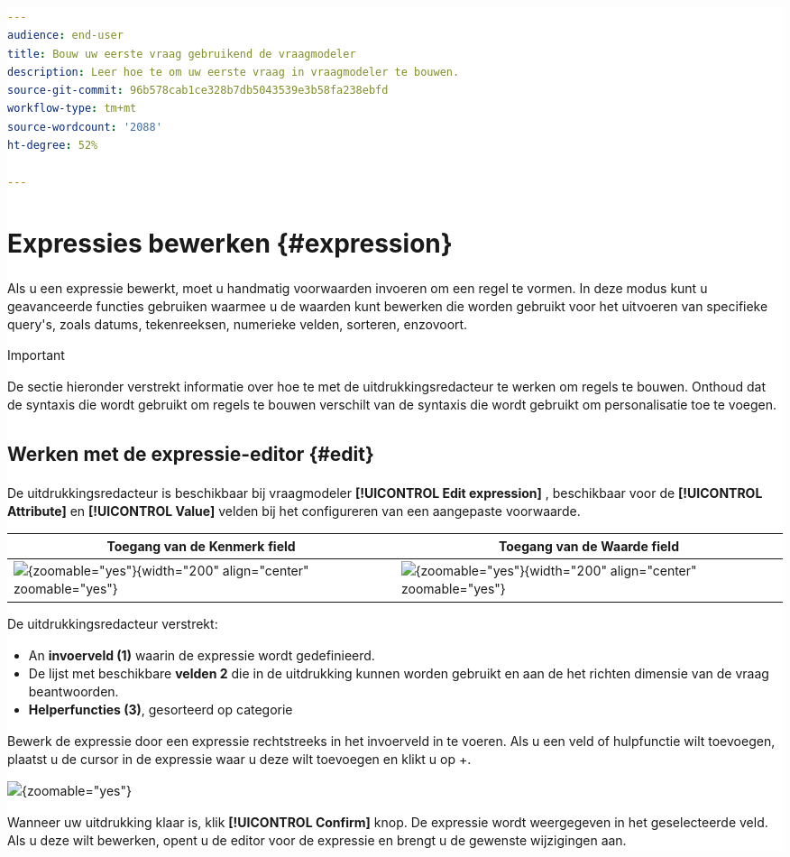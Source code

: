 ```yaml
---
audience: end-user
title: Bouw uw eerste vraag gebruikend de vraagmodeler
description: Leer hoe te om uw eerste vraag in vraagmodeler te bouwen.
source-git-commit: 96b578cab1ce328b7db5043539e3b58fa238ebfd
workflow-type: tm+mt
source-wordcount: '2088'
ht-degree: 52%

---
```


# Expressies bewerken {#expression}

Als u een expressie bewerkt, moet u handmatig voorwaarden invoeren om een regel te vormen. In deze modus kunt u geavanceerde functies gebruiken waarmee u de waarden kunt bewerken die worden gebruikt voor het uitvoeren van specifieke query&#39;s, zoals datums, tekenreeksen, numerieke velden, sorteren, enzovoort.

>[!IMPORTANT]
>
>De sectie hieronder verstrekt informatie over hoe te met de uitdrukkingsredacteur te werken om regels te bouwen. Onthoud dat de syntaxis die wordt gebruikt om regels te bouwen verschilt van de syntaxis die wordt gebruikt om personalisatie toe te voegen.

## Werken met de expressie-editor {#edit}

De uitdrukkingsredacteur is beschikbaar bij vraagmodeler **[!UICONTROL Edit expression]** , beschikbaar voor de **[!UICONTROL Attribute]** en **[!UICONTROL Value]** velden bij het configureren van een aangepaste voorwaarde.

| Toegang van de **Kenmerk** field | Toegang van de **Waarde** field |
|  ---  |  ---  |
| ![](assets/expression-editor-attribute.png){zoomable="yes"}{width="200" align="center" zoomable="yes"} | ![](assets/edit-expression.png){zoomable="yes"}{width="200" align="center" zoomable="yes"} |

De uitdrukkingsredacteur verstrekt:

* An **invoerveld (1)** waarin de expressie wordt gedefinieerd.
* De lijst met beschikbare **velden 2** die in de uitdrukking kunnen worden gebruikt en aan de het richten dimensie van de vraag beantwoorden.
* **Helperfuncties (3)**, gesorteerd op categorie

Bewerk de expressie door een expressie rechtstreeks in het invoerveld in te voeren. Als u een veld of hulpfunctie wilt toevoegen, plaatst u de cursor in de expressie waar u deze wilt toevoegen en klikt u op +.

![](assets/expression-editor.png){zoomable="yes"}

Wanneer uw uitdrukking klaar is, klik **[!UICONTROL Confirm]** knop. De expressie wordt weergegeven in het geselecteerde veld. Als u deze wilt bewerken, opent u de editor voor de expressie en brengt u de gewenste wijzigingen aan.
